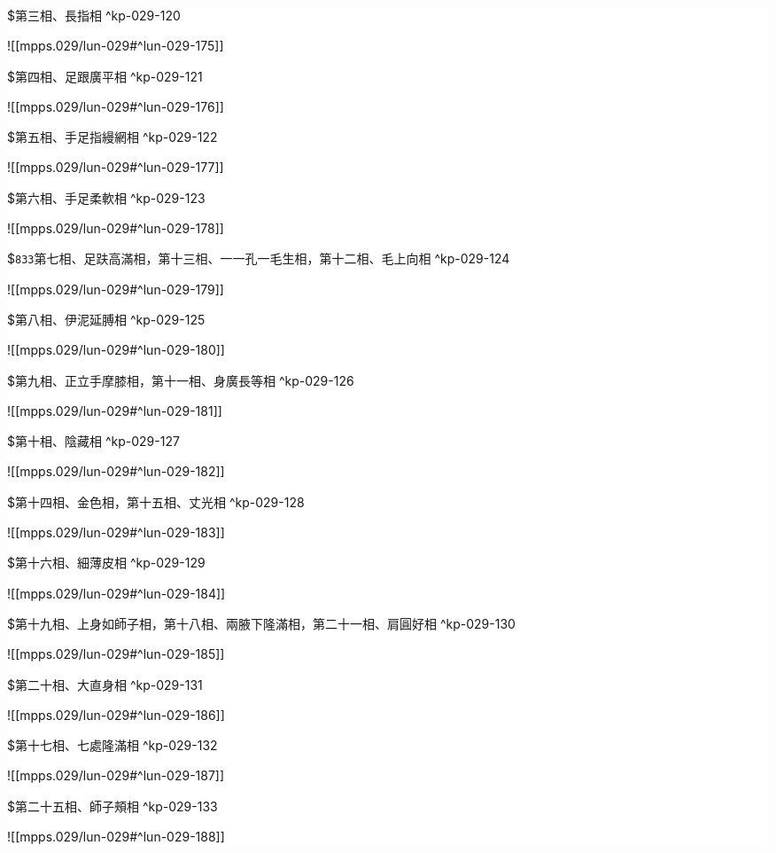  $第三相、長指相 ^kp-029-120

![[mpps.029/lun-029#^lun-029-175]]

 $第四相、足跟廣平相 ^kp-029-121

![[mpps.029/lun-029#^lun-029-176]]

 $第五相、手足指縵網相 ^kp-029-122

![[mpps.029/lun-029#^lun-029-177]]

 $第六相、手足柔軟相 ^kp-029-123

![[mpps.029/lun-029#^lun-029-178]]

 $`833`第七相、足趺高滿相，第十三相、一一孔一毛生相，第十二相、毛上向相 ^kp-029-124

![[mpps.029/lun-029#^lun-029-179]]

 $第八相、伊泥延膊相 ^kp-029-125

![[mpps.029/lun-029#^lun-029-180]]

 $第九相、正立手摩膝相，第十一相、身廣長等相 ^kp-029-126

![[mpps.029/lun-029#^lun-029-181]]

 $第十相、陰藏相 ^kp-029-127

![[mpps.029/lun-029#^lun-029-182]]

 $第十四相、金色相，第十五相、丈光相 ^kp-029-128

![[mpps.029/lun-029#^lun-029-183]]

 $第十六相、細薄皮相 ^kp-029-129

![[mpps.029/lun-029#^lun-029-184]]

 $第十九相、上身如師子相，第十八相、兩腋下隆滿相，第二十一相、肩圓好相 ^kp-029-130

![[mpps.029/lun-029#^lun-029-185]]

 $第二十相、大直身相 ^kp-029-131

![[mpps.029/lun-029#^lun-029-186]]

 $第十七相、七處隆滿相 ^kp-029-132

![[mpps.029/lun-029#^lun-029-187]]

 $第二十五相、師子頰相 ^kp-029-133

![[mpps.029/lun-029#^lun-029-188]]
